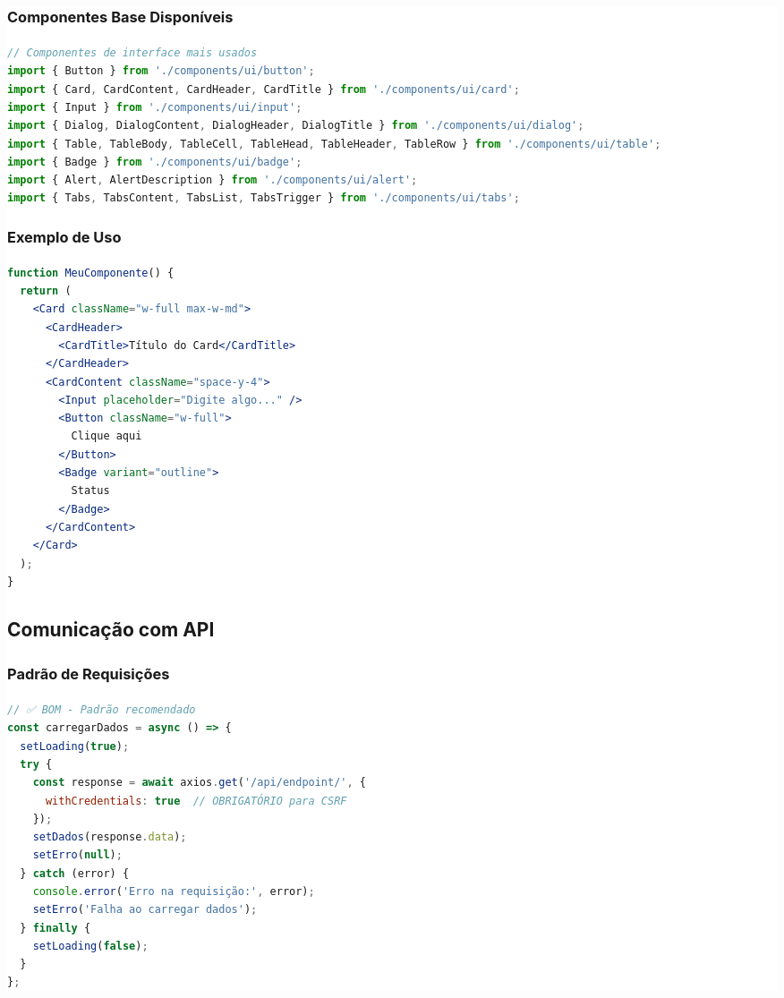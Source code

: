 ### Componentes Base Disponíveis
```jsx
// Componentes de interface mais usados
import { Button } from './components/ui/button';
import { Card, CardContent, CardHeader, CardTitle } from './components/ui/card';
import { Input } from './components/ui/input';
import { Dialog, DialogContent, DialogHeader, DialogTitle } from './components/ui/dialog';
import { Table, TableBody, TableCell, TableHead, TableHeader, TableRow } from './components/ui/table';
import { Badge } from './components/ui/badge';
import { Alert, AlertDescription } from './components/ui/alert';
import { Tabs, TabsContent, TabsList, TabsTrigger } from './components/ui/tabs';
```

### Exemplo de Uso
```jsx
function MeuComponente() {
  return (
    <Card className="w-full max-w-md">
      <CardHeader>
        <CardTitle>Título do Card</CardTitle>
      </CardHeader>
      <CardContent className="space-y-4">
        <Input placeholder="Digite algo..." />
        <Button className="w-full">
          Clique aqui
        </Button>
        <Badge variant="outline">
          Status
        </Badge>
      </CardContent>
    </Card>
  );
}
```

## Comunicação com API

### Padrão de Requisições
```jsx
// ✅ BOM - Padrão recomendado
const carregarDados = async () => {
  setLoading(true);
  try {
    const response = await axios.get('/api/endpoint/', {
      withCredentials: true  // OBRIGATÓRIO para CSRF
    });
    setDados(response.data);
    setErro(null);
  } catch (error) {
    console.error('Erro na requisição:', error);
    setErro('Falha ao carregar dados');
  } finally {
    setLoading(false);
  }
};
```
